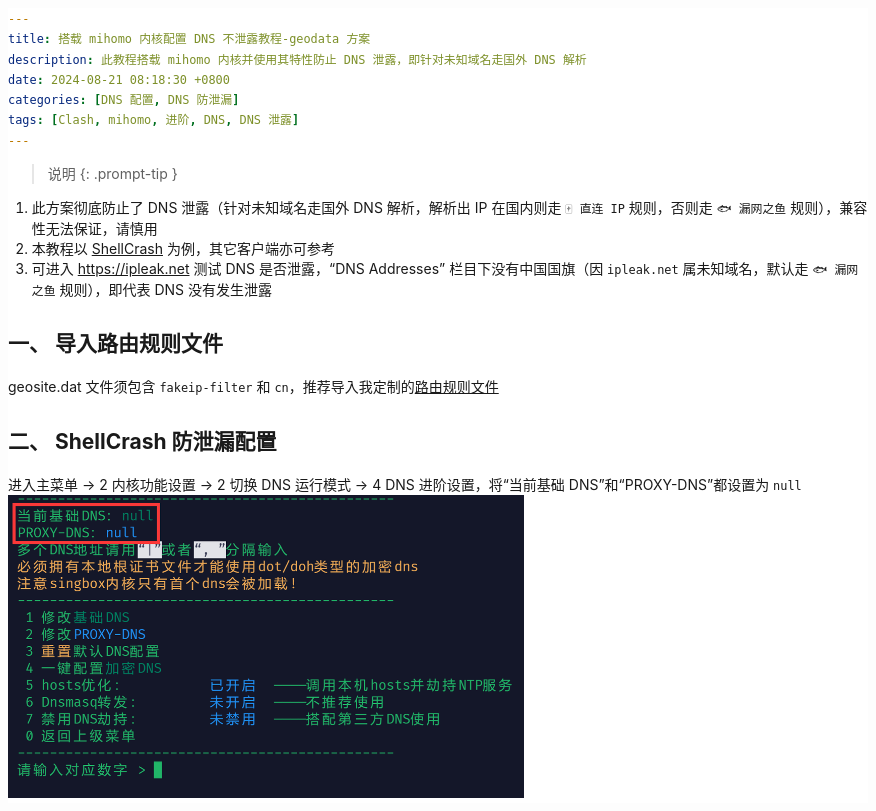 ```yaml
---
title: 搭载 mihomo 内核配置 DNS 不泄露教程-geodata 方案
description: 此教程搭载 mihomo 内核并使用其特性防止 DNS 泄露，即针对未知域名走国外 DNS 解析
date: 2024-08-21 08:18:30 +0800
categories: [DNS 配置, DNS 防泄漏]
tags: [Clash, mihomo, 进阶, DNS, DNS 泄露]
---
```


> 说明
{: .prompt-tip }
1. 此方案彻底防止了 DNS 泄露（针对未知域名走国外 DNS 解析，解析出 IP 在国内则走 `🀄️ 直连 IP` 规则，否则走 `🐟 漏网之鱼` 规则），兼容性无法保证，请慎用
2. 本教程以 [ShellCrash](https://github.com/juewuy/ShellCrash) 为例，其它客户端亦可参考
3. 可进入 <https://ipleak.net> 测试 DNS 是否泄露，“DNS Addresses” 栏目下没有中国国旗（因 `ipleak.net` 属未知域名，默认走 `🐟 漏网之鱼` 规则），即代表 DNS 没有发生泄露

## 一、 导入路由规则文件
geosite.dat 文件须包含 `fakeip-filter` 和 `cn`，推荐导入我定制的[路由规则文件](https://github.com/DustinWin/ruleset_geodata?tab=readme-ov-file#%E4%B8%80-geodata-%E6%96%87%E4%BB%B6%E8%AF%B4%E6%98%8E)

## 二、 ShellCrash 防泄漏配置
进入主菜单 → 2 内核功能设置 → 2 切换 DNS 运行模式 → 4 DNS 进阶设置，将“当前基础 DNS”和“PROXY-DNS”都设置为 `null`  
<img src="/assets/img/dns/dns-null.png" alt="ShellCrash 设置" width="60%" />
